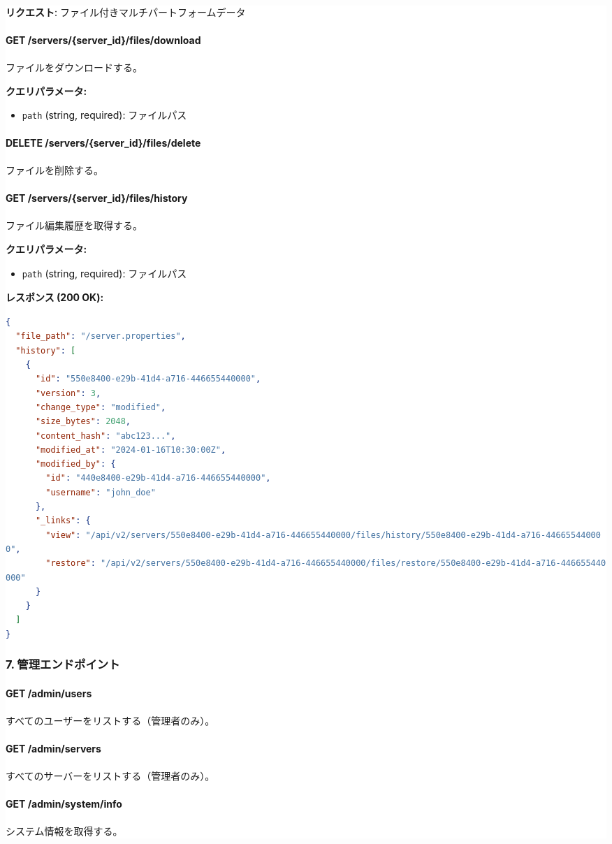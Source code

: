 **リクエスト**: ファイル付きマルチパートフォームデータ

#### GET /servers/{server_id}/files/download
ファイルをダウンロードする。

**クエリパラメータ:**
- `path` (string, required): ファイルパス

#### DELETE /servers/{server_id}/files/delete
ファイルを削除する。

#### GET /servers/{server_id}/files/history
ファイル編集履歴を取得する。

**クエリパラメータ:**
- `path` (string, required): ファイルパス

**レスポンス (200 OK):**
```json
{
  "file_path": "/server.properties",
  "history": [
    {
      "id": "550e8400-e29b-41d4-a716-446655440000",
      "version": 3,
      "change_type": "modified",
      "size_bytes": 2048,
      "content_hash": "abc123...",
      "modified_at": "2024-01-16T10:30:00Z",
      "modified_by": {
        "id": "440e8400-e29b-41d4-a716-446655440000",
        "username": "john_doe"
      },
      "_links": {
        "view": "/api/v2/servers/550e8400-e29b-41d4-a716-446655440000/files/history/550e8400-e29b-41d4-a716-446655440000",
        "restore": "/api/v2/servers/550e8400-e29b-41d4-a716-446655440000/files/restore/550e8400-e29b-41d4-a716-446655440000"
      }
    }
  ]
}
```

### 7. 管理エンドポイント

#### GET /admin/users
すべてのユーザーをリストする（管理者のみ）。

#### GET /admin/servers
すべてのサーバーをリストする（管理者のみ）。

#### GET /admin/system/info
システム情報を取得する。

